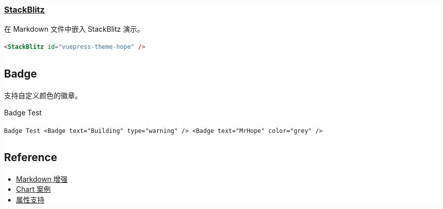 ### [StackBlitz](https://plugin-components.vuejs.press/zh/guide/stackblitz.html)

在 Markdown 文件中嵌入 StackBlitz 演示。

<StackBlitz id="vuepress-theme-hope" />

```md
<StackBlitz id="vuepress-theme-hope" />
```

## Badge

支持自定义颜色的徽章。

Badge Test <Badge text="Building" type="warning" /> <Badge text="MrHope" color="grey" />

```
Badge Test <Badge text="Building" type="warning" /> <Badge text="MrHope" color="grey" />
```

## Reference

- [Markdown 增强](https://theme-hope.vuejs.press/zh/guide/markdown/)
- [Chart 案例](https://theme-hope.vuejs.press/zh/guide/markdown/chart.html)
- [属性支持](https://theme-hope.vuejs.press/zh/guide/markdown/attrs.html)

